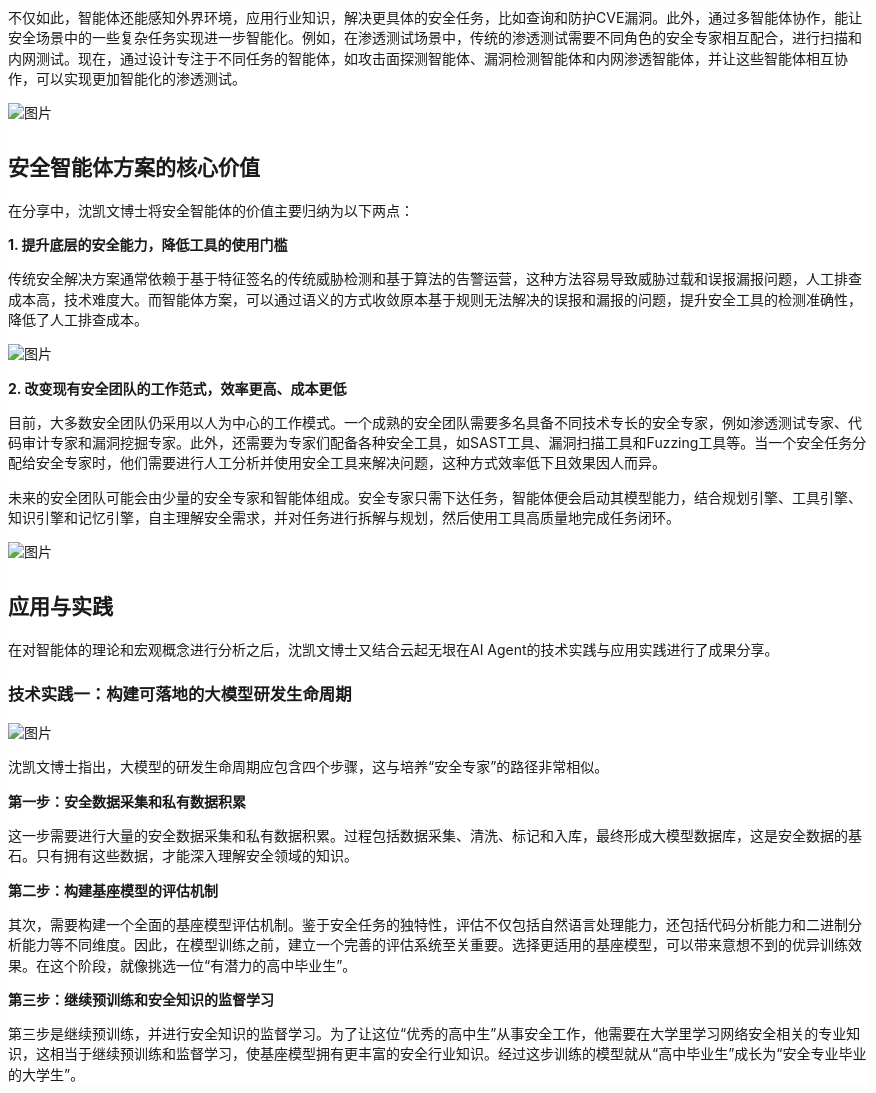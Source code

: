 不仅如此，智能体还能感知外界环境，应用行业知识，解决更具体的安全任务，比如查询和防护CVE漏洞。此外，通过多智能体协作，能让安全场景中的一些复杂任务实现进一步智能化。例如，在渗透测试场景中，传统的渗透测试需要不同角色的安全专家相互配合，进行扫描和内网测试。现在，通过设计专注于不同任务的智能体，如攻击面探测智能体、漏洞检测智能体和内网渗透智能体，并让这些智能体相互协作，可以实现更加智能化的渗透测试。

![图片](https://www.gptsecurity.info/img/in-post/0612/640-1.jpg)



## **安全智能体方案的核心价值**

在分享中，沈凯文博士将安全智能体的价值主要归纳为以下两点：



**1. 提升底层的安全能力，降低工具的使用门槛**

传统安全解决方案通常依赖于基于特征签名的传统威胁检测和基于算法的告警运营，这种方法容易导致威胁过载和误报漏报问题，人工排查成本高，技术难度大。而智能体方案，可以通过语义的方式收敛原本基于规则无法解决的误报和漏报的问题，提升安全工具的检测准确性，降低了人工排查成本。

![图片](https://www.gptsecurity.info/img/in-post/0612/640-2.jpg)



**2. 改变现有安全团队的工作范式，效率更高、成本更低**

目前，大多数安全团队仍采用以人为中心的工作模式。一个成熟的安全团队需要多名具备不同技术专长的安全专家，例如渗透测试专家、代码审计专家和漏洞挖掘专家。此外，还需要为专家们配备各种安全工具，如SAST工具、漏洞扫描工具和Fuzzing工具等。当一个安全任务分配给安全专家时，他们需要进行人工分析并使用安全工具来解决问题，这种方式效率低下且效果因人而异。

未来的安全团队可能会由少量的安全专家和智能体组成。安全专家只需下达任务，智能体便会启动其模型能力，结合规划引擎、工具引擎、知识引擎和记忆引擎，自主理解安全需求，并对任务进行拆解与规划，然后使用工具高质量地完成任务闭环。

![图片](https://www.gptsecurity.info/img/in-post/0612/640-3.jpg)



## **应用与实践**



在对智能体的理论和宏观概念进行分析之后，沈凯文博士又结合云起无垠在AI Agent的技术实践与应用实践进行了成果分享。

### **技术实践一：构建可落地的大模型研发生命周期**

![图片](https://www.gptsecurity.info/img/in-post/0612/640-4.jpg)

沈凯文博士指出，大模型的研发生命周期应包含四个步骤，这与培养“安全专家”的路径非常相似。

**第一步：安全数据采集和私有数据积累**

这一步需要进行大量的安全数据采集和私有数据积累。过程包括数据采集、清洗、标记和入库，最终形成大模型数据库，这是安全数据的基石。只有拥有这些数据，才能深入理解安全领域的知识。

**第二步：构建基座模型的评估机制**

其次，需要构建一个全面的基座模型评估机制。鉴于安全任务的独特性，评估不仅包括自然语言处理能力，还包括代码分析能力和二进制分析能力等不同维度。因此，在模型训练之前，建立一个完善的评估系统至关重要。选择更适用的基座模型，可以带来意想不到的优异训练效果。在这个阶段，就像挑选一位“有潜力的高中毕业生”。

**第三步：继续预训练和安全知识的监督学习**

第三步是继续预训练，并进行安全知识的监督学习。为了让这位“优秀的高中生”从事安全工作，他需要在大学里学习网络安全相关的专业知识，这相当于继续预训练和监督学习，使基座模型拥有更丰富的安全行业知识。经过这步训练的模型就从“高中毕业生”成长为“安全专业毕业的大学生”。
